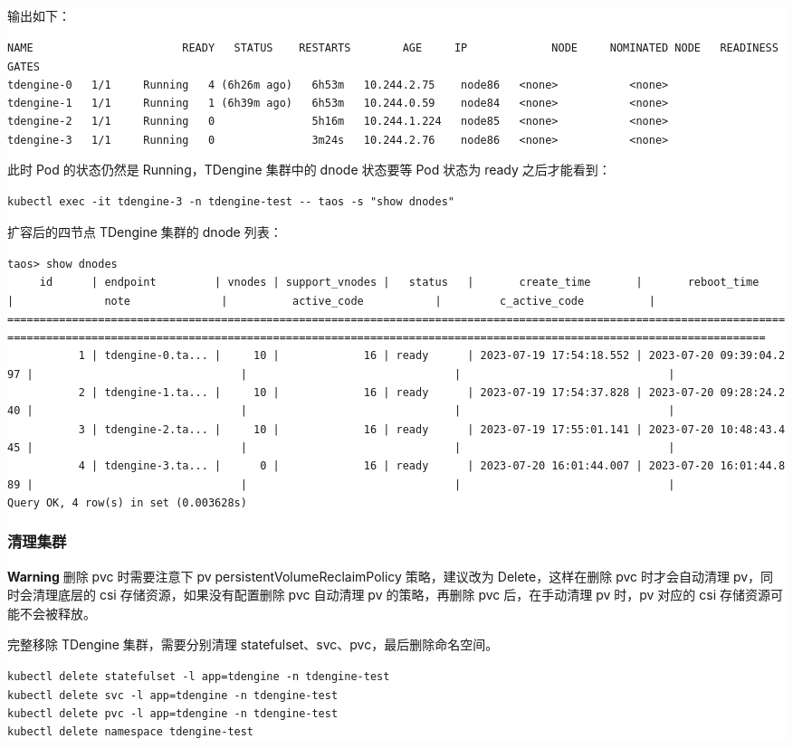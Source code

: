输出如下：
```text
NAME                       READY   STATUS    RESTARTS        AGE     IP             NODE     NOMINATED NODE   READINESS GATES
tdengine-0   1/1     Running   4 (6h26m ago)   6h53m   10.244.2.75    node86   <none>           <none>
tdengine-1   1/1     Running   1 (6h39m ago)   6h53m   10.244.0.59    node84   <none>           <none>
tdengine-2   1/1     Running   0               5h16m   10.244.1.224   node85   <none>           <none>
tdengine-3   1/1     Running   0               3m24s   10.244.2.76    node86   <none>           <none>
```

此时 Pod 的状态仍然是 Running，TDengine 集群中的 dnode 状态要等 Pod 状态为 ready 之后才能看到：
```shell
kubectl exec -it tdengine-3 -n tdengine-test -- taos -s "show dnodes"
```

扩容后的四节点 TDengine 集群的 dnode 列表：
```text
taos> show dnodes
     id      | endpoint         | vnodes | support_vnodes |   status   |       create_time       |       reboot_time       |              note              |          active_code           |         c_active_code          |
=============================================================================================================================================================================================================================================
           1 | tdengine-0.ta... |     10 |             16 | ready      | 2023-07-19 17:54:18.552 | 2023-07-20 09:39:04.297 |                                |                                |                                |
           2 | tdengine-1.ta... |     10 |             16 | ready      | 2023-07-19 17:54:37.828 | 2023-07-20 09:28:24.240 |                                |                                |                                |
           3 | tdengine-2.ta... |     10 |             16 | ready      | 2023-07-19 17:55:01.141 | 2023-07-20 10:48:43.445 |                                |                                |                                |
           4 | tdengine-3.ta... |      0 |             16 | ready      | 2023-07-20 16:01:44.007 | 2023-07-20 16:01:44.889 |                                |                                |                                |
Query OK, 4 row(s) in set (0.003628s)
```

### 清理集群

**Warning**
删除 pvc 时需要注意下 pv persistentVolumeReclaimPolicy 策略，建议改为 Delete，这样在删除 pvc 时才会自动清理 pv，同时会清理底层的 csi 存储资源，如果没有配置删除 pvc 自动清理 pv 的策略，再删除 pvc 后，在手动清理 pv 时，pv 对应的 csi 存储资源可能不会被释放。

完整移除 TDengine 集群，需要分别清理 statefulset、svc、pvc，最后删除命名空间。

```shell
kubectl delete statefulset -l app=tdengine -n tdengine-test
kubectl delete svc -l app=tdengine -n tdengine-test
kubectl delete pvc -l app=tdengine -n tdengine-test
kubectl delete namespace tdengine-test
```
